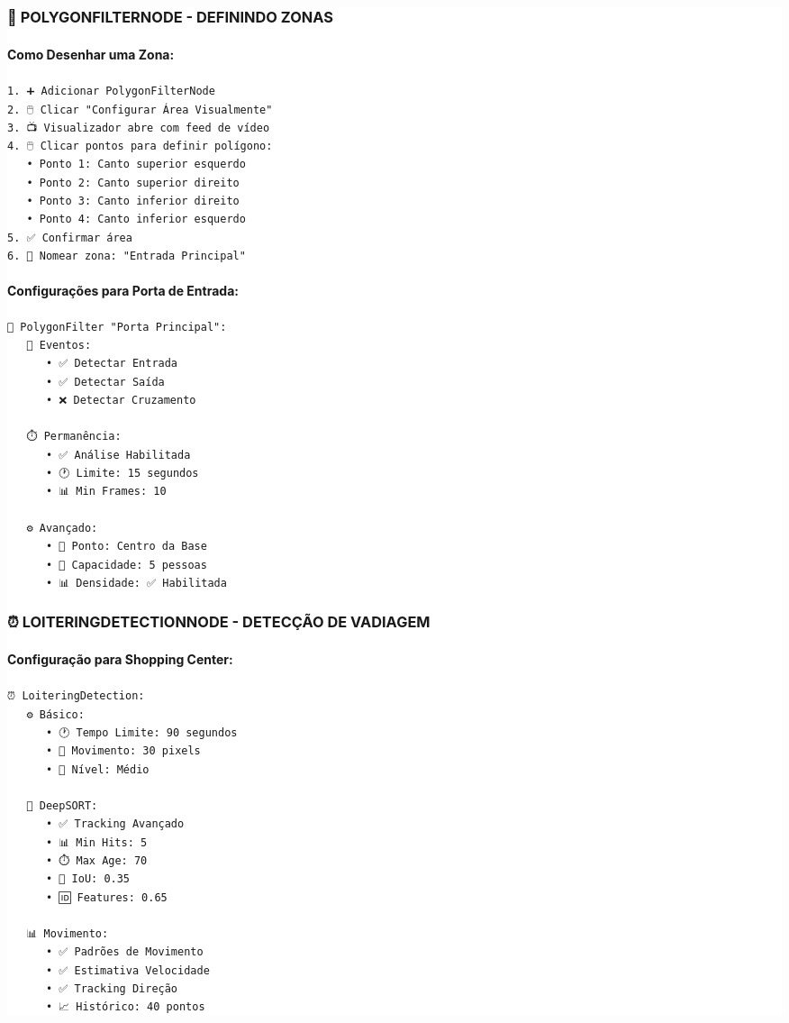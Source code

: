 ### 🏢 **POLYGONFILTERNODE - DEFININDO ZONAS**

#### **Como Desenhar uma Zona:**
```
1. ➕ Adicionar PolygonFilterNode
2. 🖱️ Clicar "Configurar Área Visualmente"
3. 📺 Visualizador abre com feed de vídeo
4. 🖱️ Clicar pontos para definir polígono:
   • Ponto 1: Canto superior esquerdo
   • Ponto 2: Canto superior direito
   • Ponto 3: Canto inferior direito
   • Ponto 4: Canto inferior esquerdo
5. ✅ Confirmar área
6. 📝 Nomear zona: "Entrada Principal"
```

#### **Configurações para Porta de Entrada:**
```
🏢 PolygonFilter "Porta Principal":
   🚨 Eventos:
      • ✅ Detectar Entrada
      • ✅ Detectar Saída
      • ❌ Detectar Cruzamento
   
   ⏱️ Permanência:
      • ✅ Análise Habilitada
      • 🕐 Limite: 15 segundos
      • 📊 Min Frames: 10
   
   ⚙️ Avançado:
      • 📍 Ponto: Centro da Base
      • 👥 Capacidade: 5 pessoas
      • 📊 Densidade: ✅ Habilitada
```

### ⏰ **LOITERINGDETECTIONNODE - DETECÇÃO DE VADIAGEM**

#### **Configuração para Shopping Center:**
```
⏰ LoiteringDetection:
   ⚙️ Básico:
      • 🕐 Tempo Limite: 90 segundos
      • 📏 Movimento: 30 pixels
      • 🚨 Nível: Médio
   
   🔄 DeepSORT:
      • ✅ Tracking Avançado
      • 📊 Min Hits: 5
      • ⏱️ Max Age: 70
      • 🎯 IoU: 0.35
      • 🆔 Features: 0.65
   
   📊 Movimento:
      • ✅ Padrões de Movimento
      • ✅ Estimativa Velocidade
      • ✅ Tracking Direção
      • 📈 Histórico: 40 pontos
```
